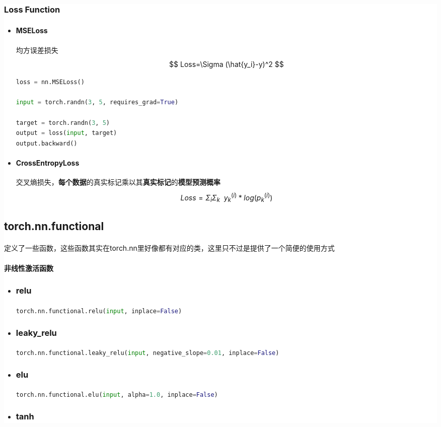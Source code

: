 
### Loss Function

- #### MSELoss

     均方误差损失
     $$
     Loss=\Sigma (\hat{y_i}-y)^2
     $$

     ```py
     loss = nn.MSELoss()
     
     input = torch.randn(3, 5, requires_grad=True)
     
     target = torch.randn(3, 5)
     output = loss(input, target)
     output.backward()
     ```

     

- #### CrossEntropyLoss

     交叉熵损失，**每个数据**的真实标记乘以其**真实标记**的**模型预测概率**
     $$
     Loss=\Sigma_i \Sigma_k ~~y^{(i)}_k*log(p^{(i)}_k)
     $$
     

#### 



## torch.nn.functional

定义了一些函数，这些函数其实在torch.nn里好像都有对应的类，这里只不过是提供了一个简便的使用方式

#### 非线性激活函数

- ### relu

     ```py
     torch.nn.functional.relu(input, inplace=False)
     ```

- ### leaky_relu

     ```py
     torch.nn.functional.leaky_relu(input, negative_slope=0.01, inplace=False)
     ```

- ### elu

     ```py
     torch.nn.functional.elu(input, alpha=1.0, inplace=False)
     ```

- ### tanh
